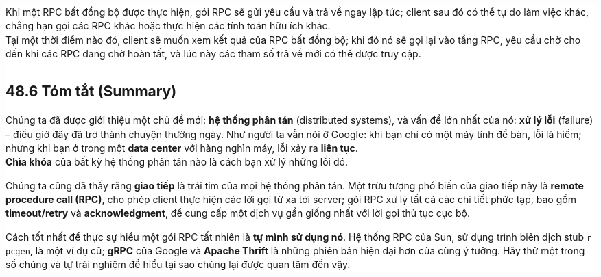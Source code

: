 Khi một RPC bất đồng bộ được thực hiện, gói RPC sẽ gửi yêu cầu và trả về ngay lập tức; client sau đó có thể tự do làm việc khác, chẳng hạn gọi các RPC khác hoặc thực hiện các tính toán hữu ích khác.  
Tại một thời điểm nào đó, client sẽ muốn xem kết quả của RPC bất đồng bộ; khi đó nó sẽ gọi lại vào tầng RPC, yêu cầu chờ cho đến khi các RPC đang chờ hoàn tất, và lúc này các tham số trả về mới có thể được truy cập.


## 48.6 Tóm tắt (Summary)

Chúng ta đã được giới thiệu một chủ đề mới: **hệ thống phân tán** (distributed systems), và vấn đề lớn nhất của nó: **xử lý lỗi** (failure) – điều giờ đây đã trở thành chuyện thường ngày. Như người ta vẫn nói ở Google: khi bạn chỉ có một máy tính để bàn, lỗi là hiếm; nhưng khi bạn ở trong một **data center** với hàng nghìn máy, lỗi xảy ra **liên tục**.  
**Chìa khóa** của bất kỳ hệ thống phân tán nào là cách bạn xử lý những lỗi đó.

Chúng ta cũng đã thấy rằng **giao tiếp** là trái tim của mọi hệ thống phân tán. Một trừu tượng phổ biến của giao tiếp này là **remote procedure call (RPC)**, cho phép client thực hiện các lời gọi từ xa tới server; gói RPC xử lý tất cả các chi tiết phức tạp, bao gồm **timeout/retry** và **acknowledgment**, để cung cấp một dịch vụ gần giống nhất với lời gọi thủ tục cục bộ.

Cách tốt nhất để thực sự hiểu một gói RPC tất nhiên là **tự mình sử dụng nó**. Hệ thống RPC của Sun, sử dụng trình biên dịch stub `rpcgen`, là một ví dụ cũ; **gRPC** của Google và **Apache Thrift** là những phiên bản hiện đại hơn của cùng ý tưởng. Hãy thử một trong số chúng và tự trải nghiệm để hiểu tại sao chúng lại được quan tâm đến vậy.